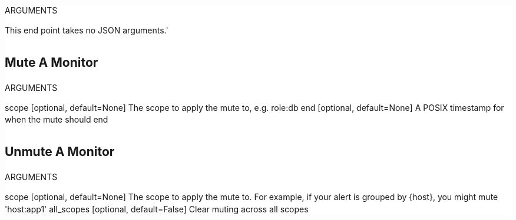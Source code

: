 ARGUMENTS

This end point takes no JSON arguments.'

## Mute A Monitor
ARGUMENTS

scope [optional, default=None]
The scope to apply the mute to, e.g. role:db
end [optional, default=None]
A POSIX timestamp for when the mute should end

## Unmute A Monitor
ARGUMENTS

scope [optional, default=None]
The scope to apply the mute to. For example, if your alert is grouped by {host}, you might mute 'host:app1'
all_scopes [optional, default=False]
Clear muting across all scopes